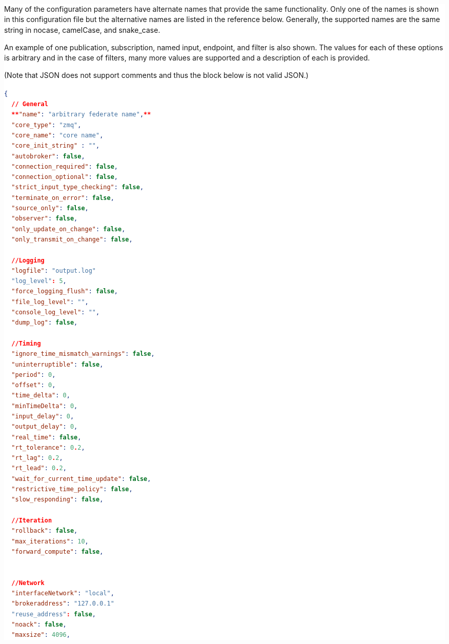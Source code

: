 Many of the configuration parameters have alternate names that provide the same functionality. Only one of the names is shown in this configuration file but the alternative names are listed in the reference below. Generally, the supported names are the same string in nocase, camelCase, and snake_case.

An example of one publication, subscription, named input, endpoint, and filter is also shown. The values for each of these options is arbitrary and in the case of filters, many more values are supported and a description of each is provided.

(Note that JSON does not support comments and thus the block below is not valid JSON.)

```json
{
  // General
  **"name": "arbitrary federate name",**
  "core_type": "zmq",
  "core_name": "core name",
  "core_init_string" : "",
  "autobroker": false,
  "connection_required": false,
  "connection_optional": false,
  "strict_input_type_checking": false,
  "terminate_on_error": false,
  "source_only": false,
  "observer": false,
  "only_update_on_change": false,
  "only_transmit_on_change": false,
  
  //Logging
  "logfile": "output.log"
  "log_level": 5,
  "force_logging_flush": false,
  "file_log_level": "",
  "console_log_level": "",
  "dump_log": false,
  
  //Timing
  "ignore_time_mismatch_warnings": false,
  "uninterruptible": false,
  "period": 0,
  "offset": 0,
  "time_delta": 0,
  "minTimeDelta": 0,
  "input_delay": 0,
  "output_delay": 0,
  "real_time": false,
  "rt_tolerance": 0.2,
  "rt_lag": 0.2,
  "rt_lead": 0.2,
  "wait_for_current_time_update": false,
  "restrictive_time_policy": false,
  "slow_responding": false,

  //Iteration
  "rollback": false,
  "max_iterations": 10,
  "forward_compute": false,
  
  
  //Network
  "interfaceNetwork": "local",
  "brokeraddress": "127.0.0.1"
  "reuse_address": false,
  "noack": false,
  "maxsize": 4096,
```
